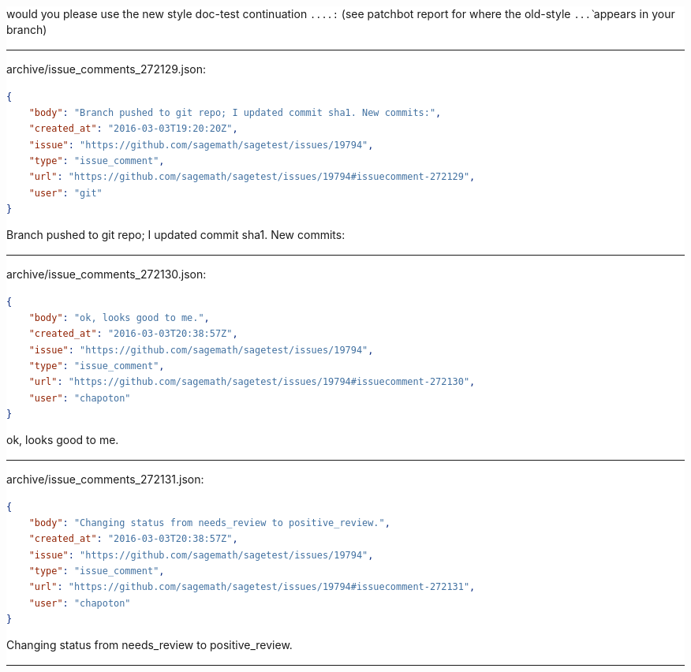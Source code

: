would you please use the new style doc-test continuation `....:`
(see patchbot report for where the old-style `...̀` appears in your branch)



---

archive/issue_comments_272129.json:
```json
{
    "body": "Branch pushed to git repo; I updated commit sha1. New commits:",
    "created_at": "2016-03-03T19:20:20Z",
    "issue": "https://github.com/sagemath/sagetest/issues/19794",
    "type": "issue_comment",
    "url": "https://github.com/sagemath/sagetest/issues/19794#issuecomment-272129",
    "user": "git"
}
```

Branch pushed to git repo; I updated commit sha1. New commits:



---

archive/issue_comments_272130.json:
```json
{
    "body": "ok, looks good to me.",
    "created_at": "2016-03-03T20:38:57Z",
    "issue": "https://github.com/sagemath/sagetest/issues/19794",
    "type": "issue_comment",
    "url": "https://github.com/sagemath/sagetest/issues/19794#issuecomment-272130",
    "user": "chapoton"
}
```

ok, looks good to me.



---

archive/issue_comments_272131.json:
```json
{
    "body": "Changing status from needs_review to positive_review.",
    "created_at": "2016-03-03T20:38:57Z",
    "issue": "https://github.com/sagemath/sagetest/issues/19794",
    "type": "issue_comment",
    "url": "https://github.com/sagemath/sagetest/issues/19794#issuecomment-272131",
    "user": "chapoton"
}
```

Changing status from needs_review to positive_review.



---
